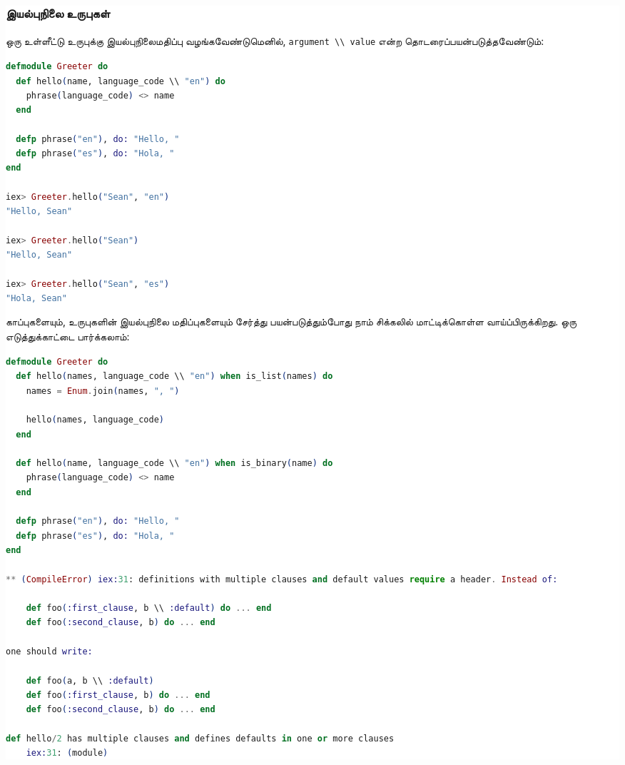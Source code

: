 ### இயல்புநிலை உருபுகள்

ஒரு உள்ளீட்டு உருபுக்கு இயல்புநிலைமதிப்பு வழங்கவேண்டுமெனில், `argument \\ value` என்ற தொடரைப்பயன்படுத்தவேண்டும்:

```elixir
defmodule Greeter do
  def hello(name, language_code \\ "en") do
    phrase(language_code) <> name
  end

  defp phrase("en"), do: "Hello, "
  defp phrase("es"), do: "Hola, "
end

iex> Greeter.hello("Sean", "en")
"Hello, Sean"

iex> Greeter.hello("Sean")
"Hello, Sean"

iex> Greeter.hello("Sean", "es")
"Hola, Sean"
```

காப்புகளையும், உருபுகளின் இயல்புநிலை மதிப்புகளையும் சேர்த்து பயன்படுத்தும்போது நாம் சிக்கலில் மாட்டிக்கொள்ள வாய்ப்பிருக்கிறது. ஒரு எடுத்துக்காட்டை பார்க்கலாம்:

```elixir
defmodule Greeter do
  def hello(names, language_code \\ "en") when is_list(names) do
    names = Enum.join(names, ", ")
    
    hello(names, language_code)
  end

  def hello(name, language_code \\ "en") when is_binary(name) do
    phrase(language_code) <> name
  end

  defp phrase("en"), do: "Hello, "
  defp phrase("es"), do: "Hola, "
end

** (CompileError) iex:31: definitions with multiple clauses and default values require a header. Instead of:

    def foo(:first_clause, b \\ :default) do ... end
    def foo(:second_clause, b) do ... end

one should write:

    def foo(a, b \\ :default)
    def foo(:first_clause, b) do ... end
    def foo(:second_clause, b) do ... end

def hello/2 has multiple clauses and defines defaults in one or more clauses
    iex:31: (module)
```
